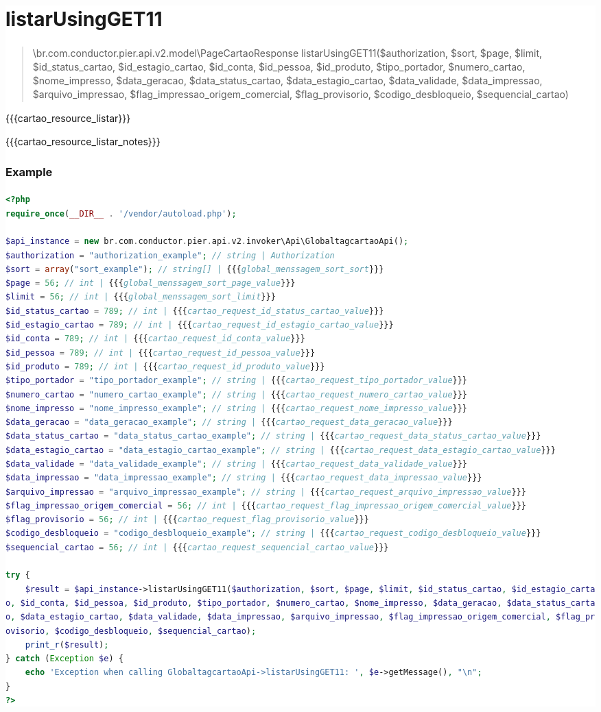 # **listarUsingGET11**
> \br.com.conductor.pier.api.v2.model\PageCartaoResponse listarUsingGET11($authorization, $sort, $page, $limit, $id_status_cartao, $id_estagio_cartao, $id_conta, $id_pessoa, $id_produto, $tipo_portador, $numero_cartao, $nome_impresso, $data_geracao, $data_status_cartao, $data_estagio_cartao, $data_validade, $data_impressao, $arquivo_impressao, $flag_impressao_origem_comercial, $flag_provisorio, $codigo_desbloqueio, $sequencial_cartao)

{{{cartao_resource_listar}}}

{{{cartao_resource_listar_notes}}}

### Example 
```php
<?php
require_once(__DIR__ . '/vendor/autoload.php');

$api_instance = new br.com.conductor.pier.api.v2.invoker\Api\GlobaltagcartaoApi();
$authorization = "authorization_example"; // string | Authorization
$sort = array("sort_example"); // string[] | {{{global_menssagem_sort_sort}}}
$page = 56; // int | {{{global_menssagem_sort_page_value}}}
$limit = 56; // int | {{{global_menssagem_sort_limit}}}
$id_status_cartao = 789; // int | {{{cartao_request_id_status_cartao_value}}}
$id_estagio_cartao = 789; // int | {{{cartao_request_id_estagio_cartao_value}}}
$id_conta = 789; // int | {{{cartao_request_id_conta_value}}}
$id_pessoa = 789; // int | {{{cartao_request_id_pessoa_value}}}
$id_produto = 789; // int | {{{cartao_request_id_produto_value}}}
$tipo_portador = "tipo_portador_example"; // string | {{{cartao_request_tipo_portador_value}}}
$numero_cartao = "numero_cartao_example"; // string | {{{cartao_request_numero_cartao_value}}}
$nome_impresso = "nome_impresso_example"; // string | {{{cartao_request_nome_impresso_value}}}
$data_geracao = "data_geracao_example"; // string | {{{cartao_request_data_geracao_value}}}
$data_status_cartao = "data_status_cartao_example"; // string | {{{cartao_request_data_status_cartao_value}}}
$data_estagio_cartao = "data_estagio_cartao_example"; // string | {{{cartao_request_data_estagio_cartao_value}}}
$data_validade = "data_validade_example"; // string | {{{cartao_request_data_validade_value}}}
$data_impressao = "data_impressao_example"; // string | {{{cartao_request_data_impressao_value}}}
$arquivo_impressao = "arquivo_impressao_example"; // string | {{{cartao_request_arquivo_impressao_value}}}
$flag_impressao_origem_comercial = 56; // int | {{{cartao_request_flag_impressao_origem_comercial_value}}}
$flag_provisorio = 56; // int | {{{cartao_request_flag_provisorio_value}}}
$codigo_desbloqueio = "codigo_desbloqueio_example"; // string | {{{cartao_request_codigo_desbloqueio_value}}}
$sequencial_cartao = 56; // int | {{{cartao_request_sequencial_cartao_value}}}

try { 
    $result = $api_instance->listarUsingGET11($authorization, $sort, $page, $limit, $id_status_cartao, $id_estagio_cartao, $id_conta, $id_pessoa, $id_produto, $tipo_portador, $numero_cartao, $nome_impresso, $data_geracao, $data_status_cartao, $data_estagio_cartao, $data_validade, $data_impressao, $arquivo_impressao, $flag_impressao_origem_comercial, $flag_provisorio, $codigo_desbloqueio, $sequencial_cartao);
    print_r($result);
} catch (Exception $e) {
    echo 'Exception when calling GlobaltagcartaoApi->listarUsingGET11: ', $e->getMessage(), "\n";
}
?>
```
